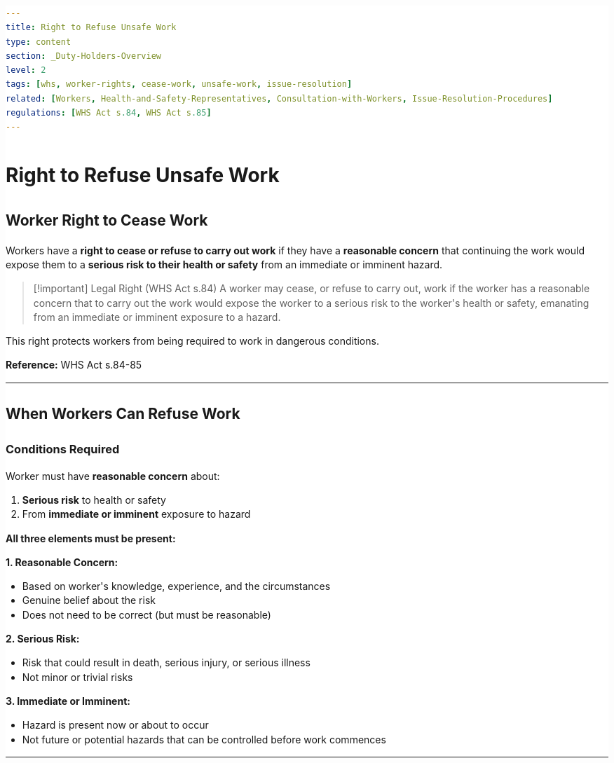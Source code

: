 ```yaml
---
title: Right to Refuse Unsafe Work
type: content
section: _Duty-Holders-Overview
level: 2
tags: [whs, worker-rights, cease-work, unsafe-work, issue-resolution]
related: [Workers, Health-and-Safety-Representatives, Consultation-with-Workers, Issue-Resolution-Procedures]
regulations: [WHS Act s.84, WHS Act s.85]
---
```


# Right to Refuse Unsafe Work

## Worker Right to Cease Work

Workers have a **right to cease or refuse to carry out work** if they have a **reasonable concern** that continuing the work would expose them to a **serious risk to their health or safety** from an immediate or imminent hazard.

> [!important] Legal Right (WHS Act s.84)
> A worker may cease, or refuse to carry out, work if the worker has a reasonable concern that to carry out the work would expose the worker to a serious risk to the worker's health or safety, emanating from an immediate or imminent exposure to a hazard.

This right protects workers from being required to work in dangerous conditions.

**Reference:** WHS Act s.84-85

---

## When Workers Can Refuse Work

### Conditions Required

Worker must have **reasonable concern** about:
1. **Serious risk** to health or safety
2. From **immediate or imminent** exposure to hazard

**All three elements must be present:**

**1. Reasonable Concern:**
- Based on worker's knowledge, experience, and the circumstances
- Genuine belief about the risk
- Does not need to be correct (but must be reasonable)

**2. Serious Risk:**
- Risk that could result in death, serious injury, or serious illness
- Not minor or trivial risks

**3. Immediate or Imminent:**
- Hazard is present now or about to occur
- Not future or potential hazards that can be controlled before work commences

---